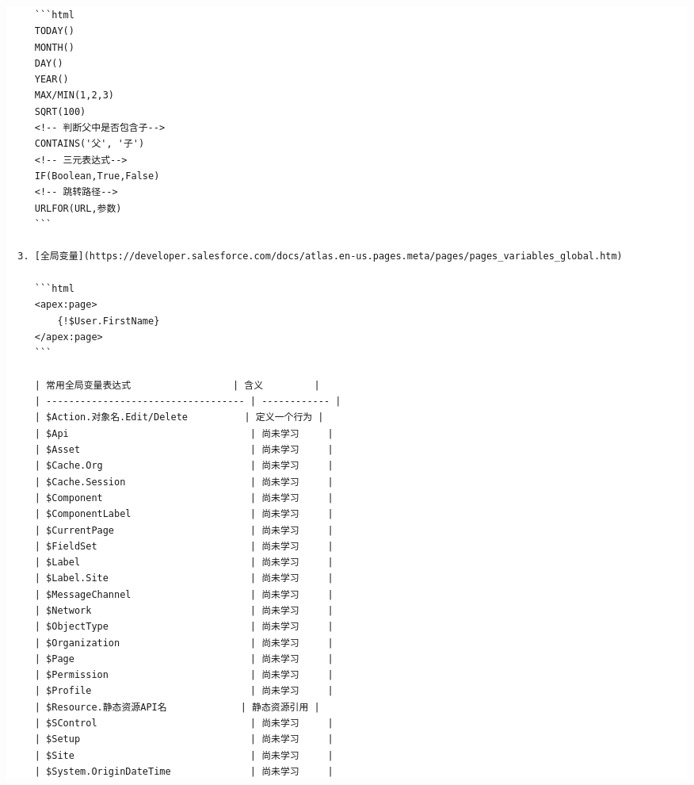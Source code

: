          ```html
         TODAY()
         MONTH()
         DAY()
         YEAR()
         MAX/MIN(1,2,3)
         SQRT(100)
         <!-- 判断父中是否包含子-->
         CONTAINS('父', '子')
         <!-- 三元表达式-->
         IF(Boolean,True,False)
         <!-- 跳转路径-->
         URLFOR(URL,参数)
         ```

      3. [全局变量](https://developer.salesforce.com/docs/atlas.en-us.pages.meta/pages/pages_variables_global.htm)

         ```html
         <apex:page>
             {!$User.FirstName}
         </apex:page>
         ```

         | 常用全局变量表达式                  | 含义         |
         | ----------------------------------- | ------------ |
         | $Action.对象名.Edit/Delete          | 定义一个行为 |
         | $Api                                | 尚未学习     |
         | $Asset                              | 尚未学习     |
         | $Cache.Org                          | 尚未学习     |
         | $Cache.Session                      | 尚未学习     |
         | $Component                          | 尚未学习     |
         | $ComponentLabel                     | 尚未学习     |
         | $CurrentPage                        | 尚未学习     |
         | $FieldSet                           | 尚未学习     |
         | $Label                              | 尚未学习     |
         | $Label.Site                         | 尚未学习     |
         | $MessageChannel                     | 尚未学习     |
         | $Network                            | 尚未学习     |
         | $ObjectType                         | 尚未学习     |
         | $Organization                       | 尚未学习     |
         | $Page                               | 尚未学习     |
         | $Permission                         | 尚未学习     |
         | $Profile                            | 尚未学习     |
         | $Resource.静态资源API名             | 静态资源引用 |
         | $SControl                           | 尚未学习     |
         | $Setup                              | 尚未学习     |
         | $Site                               | 尚未学习     |
         | $System.OriginDateTime              | 尚未学习     |
